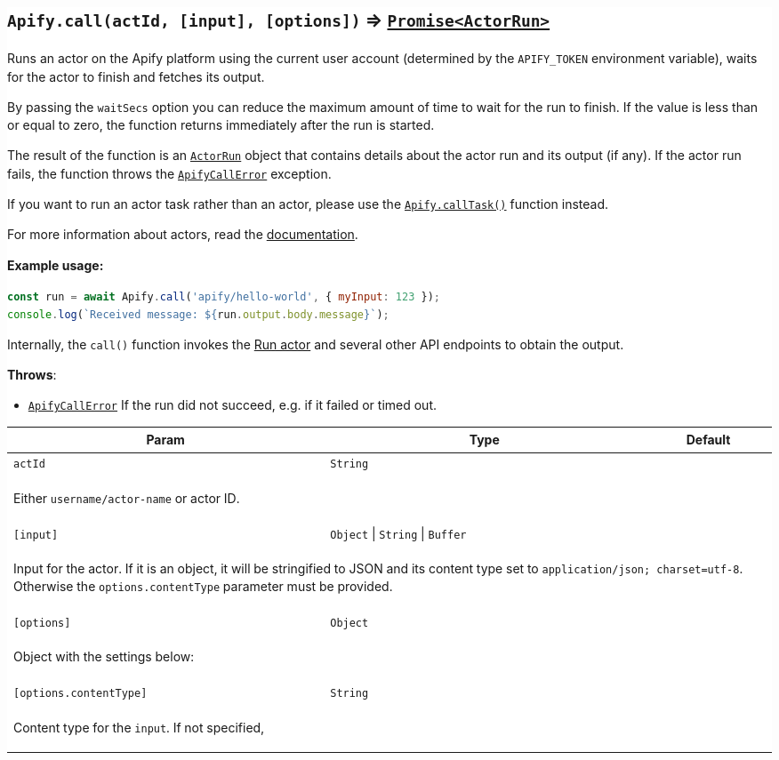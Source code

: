 ## `Apify.call(actId, [input], [options])` ⇒ [`Promise<ActorRun>`](../typedefs/actorrun)

Runs an actor on the Apify platform using the current user account (determined by the `APIFY_TOKEN` environment variable), waits for the actor to
finish and fetches its output.

By passing the `waitSecs` option you can reduce the maximum amount of time to wait for the run to finish. If the value is less than or equal to zero,
the function returns immediately after the run is started.

The result of the function is an [`ActorRun`](../typedefs/actorrun) object that contains details about the actor run and its output (if any). If the
actor run fails, the function throws the [`ApifyCallError`](../typedefs/apifycallerror) exception.

If you want to run an actor task rather than an actor, please use the [`Apify.callTask()`](../api/apify#module_Apify.callTask) function instead.

For more information about actors, read the <a href="https://docs.apify.com/actor" target="_blank">documentation</a>.

**Example usage:**

```javascript
const run = await Apify.call('apify/hello-world', { myInput: 123 });
console.log(`Received message: ${run.output.body.message}`);
```

Internally, the `call()` function invokes the <a href="https://apify.com/docs/api/v2#/reference/actors/run-collection/run-actor" target="_blank">Run
actor</a> and several other API endpoints to obtain the output.

**Throws**:

-   [`ApifyCallError`](../typedefs/apifycallerror) If the run did not succeed, e.g. if it failed or timed out.

<table>
<thead>
<tr>
<th>Param</th><th>Type</th><th>Default</th>
</tr>
</thead>
<tbody>
<tr>
<td><code>actId</code></td><td><code>String</code></td><td></td>
</tr>
<tr>
<td colspan="3"><p>Either <code>username/actor-name</code> or actor ID.</p>
</td></tr><tr>
<td><code>[input]</code></td><td><code>Object</code> | <code>String</code> | <code>Buffer</code></td><td></td>
</tr>
<tr>
<td colspan="3"><p>Input for the actor. If it is an object, it will be stringified to
 JSON and its content type set to <code>application/json; charset=utf-8</code>.
 Otherwise the <code>options.contentType</code> parameter must be provided.</p>
</td></tr><tr>
<td><code>[options]</code></td><td><code>Object</code></td><td></td>
</tr>
<tr>
<td colspan="3"><p>Object with the settings below:</p>
</td></tr><tr>
<td><code>[options.contentType]</code></td><td><code>String</code></td><td></td>
</tr>
<tr>
<td colspan="3"><p>Content type for the <code>input</code>. If not specified,